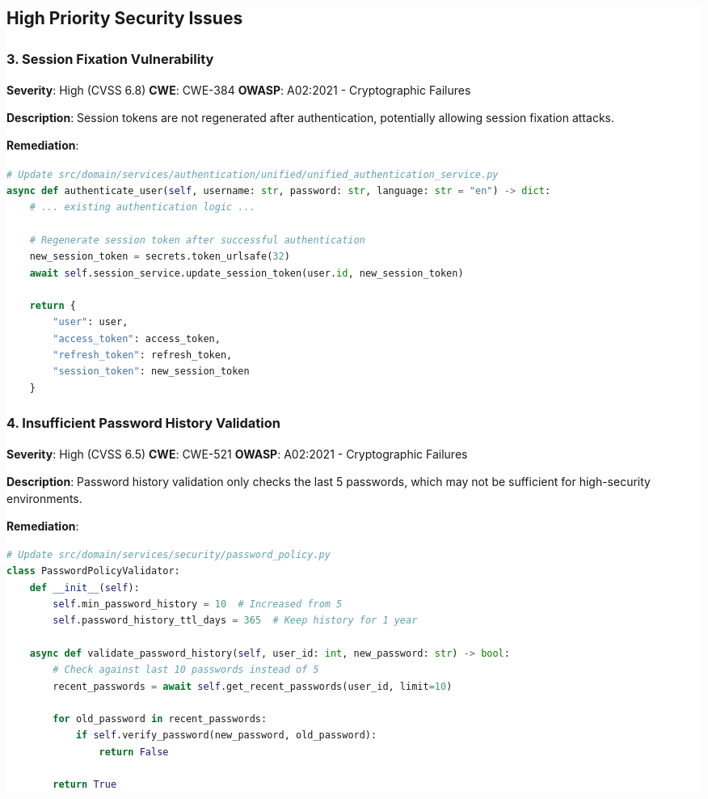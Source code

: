 ## High Priority Security Issues

### 3. Session Fixation Vulnerability
**Severity**: High (CVSS 6.8)
**CWE**: CWE-384
**OWASP**: A02:2021 - Cryptographic Failures

**Description**: Session tokens are not regenerated after authentication, potentially allowing session fixation attacks.

**Remediation**:
```python
# Update src/domain/services/authentication/unified/unified_authentication_service.py
async def authenticate_user(self, username: str, password: str, language: str = "en") -> dict:
    # ... existing authentication logic ...
    
    # Regenerate session token after successful authentication
    new_session_token = secrets.token_urlsafe(32)
    await self.session_service.update_session_token(user.id, new_session_token)
    
    return {
        "user": user,
        "access_token": access_token,
        "refresh_token": refresh_token,
        "session_token": new_session_token
    }
```

### 4. Insufficient Password History Validation
**Severity**: High (CVSS 6.5)
**CWE**: CWE-521
**OWASP**: A02:2021 - Cryptographic Failures

**Description**: Password history validation only checks the last 5 passwords, which may not be sufficient for high-security environments.

**Remediation**:
```python
# Update src/domain/services/security/password_policy.py
class PasswordPolicyValidator:
    def __init__(self):
        self.min_password_history = 10  # Increased from 5
        self.password_history_ttl_days = 365  # Keep history for 1 year
    
    async def validate_password_history(self, user_id: int, new_password: str) -> bool:
        # Check against last 10 passwords instead of 5
        recent_passwords = await self.get_recent_passwords(user_id, limit=10)
        
        for old_password in recent_passwords:
            if self.verify_password(new_password, old_password):
                return False
        
        return True
```
